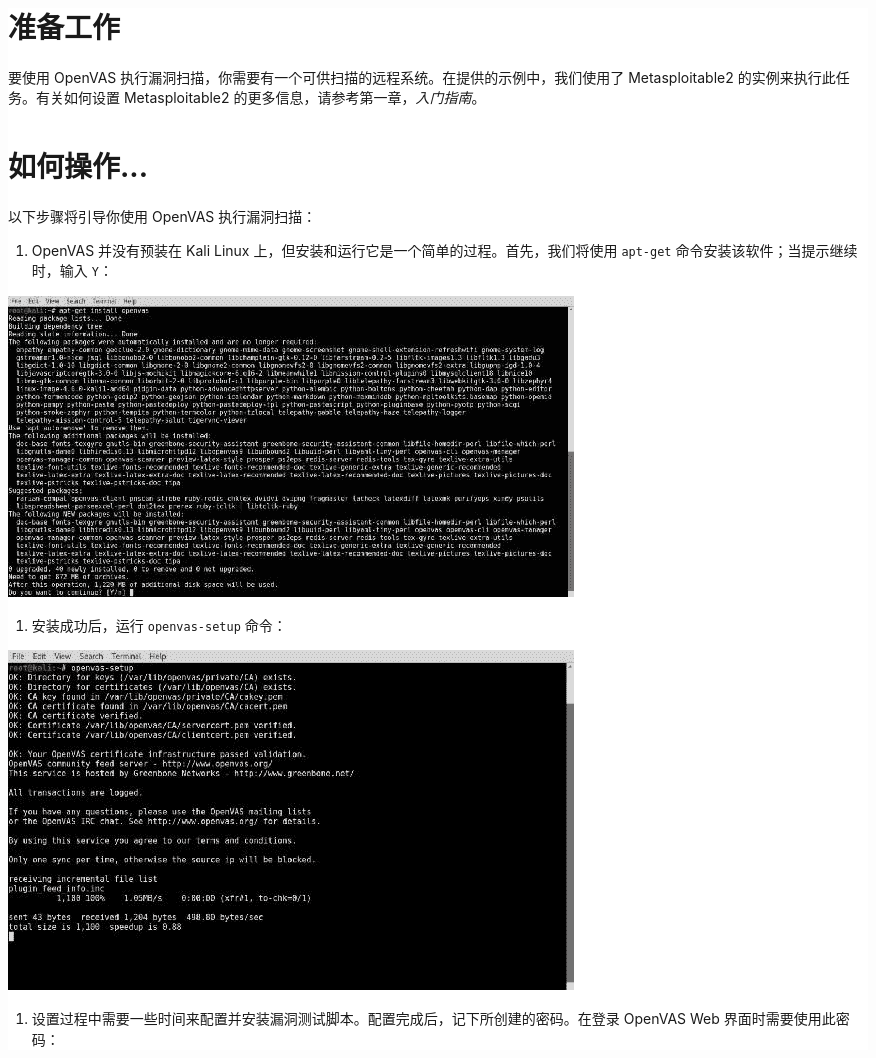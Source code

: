 # 准备工作

要使用 OpenVAS 执行漏洞扫描，你需要有一个可供扫描的远程系统。在提供的示例中，我们使用了 Metasploitable2 的实例来执行此任务。有关如何设置 Metasploitable2 的更多信息，请参考第一章，*入门指南*。

# 如何操作...

以下步骤将引导你使用 OpenVAS 执行漏洞扫描：

1.  OpenVAS 并没有预装在 Kali Linux 上，但安装和运行它是一个简单的过程。首先，我们将使用 `apt-get` 命令安装该软件；当提示继续时，输入 `Y`：

![](img/00502.jpeg)

1.  安装成功后，运行 `openvas-setup` 命令：

![](img/00568.jpeg)

1.  设置过程中需要一些时间来配置并安装漏洞测试脚本。配置完成后，记下所创建的密码。在登录 OpenVAS Web 界面时需要使用此密码：
